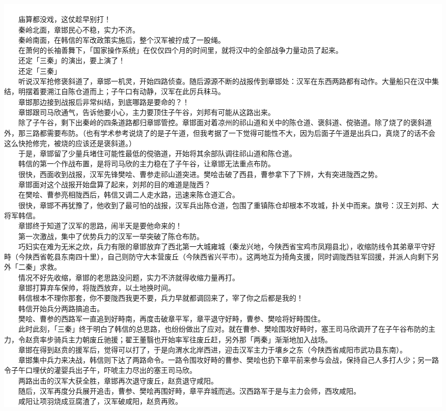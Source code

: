 <br>   
&emsp;&emsp;庙算都没戏，这仗趁早别打！  
<br>   
&emsp;&emsp;秦岭北面，章邯民心不稳，实力不济。  
<br>   
&emsp;&emsp;秦岭南面，在韩信的军改政策实施后，整个汉军被拧成了一股绳。  
<br>   
&emsp;&emsp;在萧何的长袖善舞下，「国家操作系统」在仅仅四个月的时间里，就将汉中的全部战争力量动员了起来。  
<br>   
&emsp;&emsp;还定「三秦」的演出，要上演了！  
<br>   
&emsp;&emsp;还定「三秦」  
<br>   
&emsp;&emsp;听说汉军抢修褒斜道了，章邯一机灵，开始四路侦查。随后源源不断的战报传到章邯处：汉军在东西两路都有动作。大量船只在汉中集结，明摆着要溯江自陈仓道而上；子午口有动静，汉军在此厉兵秣马。  
<br>   
&emsp;&emsp;章邯那边接到战报后非常纠结，到底哪路是要命的？！  
<br>   
&emsp;&emsp;章邯跟司马欣通气，告诉他要小心，主力要顶住子午谷，刘邦有可能从这路出来。  
<br>   
&emsp;&emsp;除了子午谷，剩下出秦岭的四条道路都归章邯管控。章邯面对着凉州的祁山道和关中的陈仓道、褒斜道、傥骆道。除了烧了的褒斜道外，那三路都需要布防。（也有学术参考说烧了的是子午道，但我考据了一下觉得可能性不大，因为后面子午道是出兵口，真烧了的话不会这么快抢修完，被烧的应该还是褒斜道。）  
<br>   
&emsp;&emsp;于是，章邯留了少量兵堵住可能性最低的傥骆道，开始将其余部队调往祁山道和陈仓道。  
<br>   
&emsp;&emsp;韩信的第一个作战布置，是将司马欣的主力稳在了子午谷，让章邯无法重点布防。  
<br>   
&emsp;&emsp;很快，西面收到战报，汉军先锋樊哙、曹参走祁山道突进。樊哙击破了西县，曹参拿下了下辨，大有突进陇西之势。  
<br>   
&emsp;&emsp;章邯面对这个战报开始盘算了起来，刘邦的目的难道是陇西？  
<br>   
&emsp;&emsp;在樊哙、曹参亮相陇西后，韩信又调二人走水路，迅速来陈仓道汇合。  
<br>   
&emsp;&emsp;很快，章邯不再犹豫了，他收到了最可怕的战报，汉军兵出陈仓道，包围了重镇陈仓却根本不攻城，扑关中而来。旗号：汉王刘邦、大将军韩信。  
<br>   
&emsp;&emsp;章邯终于知道了汉军的思路，闹半天是要他命来的！  
<br>   
&emsp;&emsp;第一次激战，集中了优势兵力的汉军一举突破了陈仓布防。  
<br>   
&emsp;&emsp;巧妇实在难为无米之炊，兵力有限的章邯放弃了西北第一大城雍城（秦龙兴地，今陕西省宝鸡市凤翔县北），收缩防线令其弟章平守好畤（今陕西省乾县东南四十里），自己则防守大本营废丘（今陕西省兴平市）。这两地互为掎角支援，同时调陇西驻军回援，并派人向剩下另外「二秦」求救。  
<br>   
&emsp;&emsp;情况不好先收缩，章邯的老思路没问题，实力不济就得收缩力量再打。  
<br>   
&emsp;&emsp;章邯打算弃车保帅，将陇西放弃，以土地换时间。  
<br>   
&emsp;&emsp;韩信根本不理你那套，你不要陇西我更不要，兵力早就都调回来了，宰了你之后都是我的！  
<br>   
&emsp;&emsp;韩信开始兵分两路搞追击。  
<br>   
&emsp;&emsp;樊哙、曹参的西路军一直追到好畤南，再度击破章平军，章平退守好畤，曹参、樊哙将好畤围住。  
<br>   
&emsp;&emsp;此时此刻，「三秦」终于明白了韩信的总思路，也纷纷做出了应对。就在曹参、樊哙围攻好畤时，塞王司马欣调开了在子午谷布防的主力，令赵贲率步骑兵主力朝废丘驰援；翟王董翳也开始率军往废丘赶，另外那「两秦」渐渐地加入战场。  
<br>   
&emsp;&emsp;章邯在得到赵贲的援军后，觉得可以打了，于是向渭水北岸西进，迎击汉军主力于壤乡之东（今陕西省咸阳市武功县东南）。  
<br>   
&emsp;&emsp;章邯集中兵力来决战，韩信则下达了两路命令。一路令围攻好畤的曹参、樊哙也扔下章平前来参与会战，保持自己人多打人少；另一路令子午口埋伏的灌婴兵出子午，吓唬主力尽出的塞王司马欣。  
<br>   
&emsp;&emsp;两路出击的汉军大获全胜，章邯再次退守废丘，赵贲退守咸阳。  
<br>   
&emsp;&emsp;随后，汉军再度分兵展开追击，曹参、樊哙再围好畤，章平弃城而逃。汉西路军于是与主力会师，西攻咸阳。  
<br>   
&emsp;&emsp;咸阳让项羽烧成豆腐渣了，汉军破咸阳，赵贲再败。  